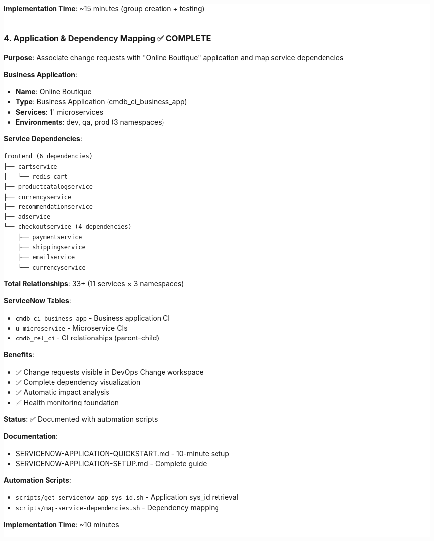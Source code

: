 **Implementation Time**: ~15 minutes (group creation + testing)

---

### 4. Application & Dependency Mapping ✅ COMPLETE

**Purpose**: Associate change requests with "Online Boutique" application and map service dependencies

**Business Application**:
- **Name**: Online Boutique
- **Type**: Business Application (cmdb_ci_business_app)
- **Services**: 11 microservices
- **Environments**: dev, qa, prod (3 namespaces)

**Service Dependencies**:
```
frontend (6 dependencies)
├── cartservice
│   └── redis-cart
├── productcatalogservice
├── currencyservice
├── recommendationservice
├── adservice
└── checkoutservice (4 dependencies)
    ├── paymentservice
    ├── shippingservice
    ├── emailservice
    └── currencyservice
```

**Total Relationships**: 33+ (11 services × 3 namespaces)

**ServiceNow Tables**:
- `cmdb_ci_business_app` - Business application CI
- `u_microservice` - Microservice CIs
- `cmdb_rel_ci` - CI relationships (parent-child)

**Benefits**:
- ✅ Change requests visible in DevOps Change workspace
- ✅ Complete dependency visualization
- ✅ Automatic impact analysis
- ✅ Health monitoring foundation

**Status**: ✅ Documented with automation scripts

**Documentation**:
- [SERVICENOW-APPLICATION-QUICKSTART.md](SERVICENOW-APPLICATION-QUICKSTART.md) - 10-minute setup
- [SERVICENOW-APPLICATION-SETUP.md](SERVICENOW-APPLICATION-SETUP.md) - Complete guide

**Automation Scripts**:
- `scripts/get-servicenow-app-sys-id.sh` - Application sys_id retrieval
- `scripts/map-service-dependencies.sh` - Dependency mapping

**Implementation Time**: ~10 minutes

---